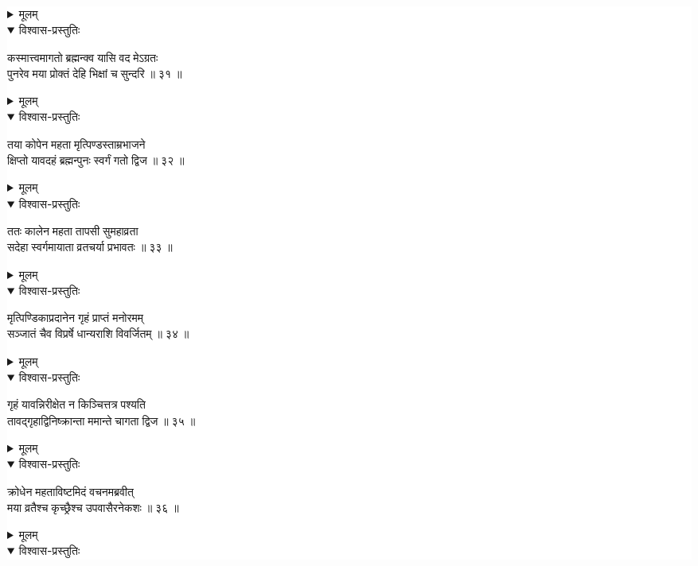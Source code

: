 <details><summary>मूलम्</summary></details>



<details open><summary>विश्वास-प्रस्तुतिः</summary>

कस्मात्त्वमागतो ब्रह्मन्क्व यासि वद मेऽग्रतः  
पुनरेव मया प्रोक्तं देहि भिक्षां च सुन्दरि ॥ ३१ ॥
</details>

<details><summary>मूलम्</summary></details>



<details open><summary>विश्वास-प्रस्तुतिः</summary>

तया कोपेन महता मृत्पिण्डस्ताम्रभाजने  
क्षिप्तो यावदहं ब्रह्मन्पुनः स्वर्गं गतो द्विज ॥ ३२ ॥
</details>

<details><summary>मूलम्</summary></details>



<details open><summary>विश्वास-प्रस्तुतिः</summary>

ततः कालेन महता तापसी सुमहाव्रता  
सदेहा स्वर्गमायाता व्रतचर्या प्रभावतः ॥ ३३ ॥
</details>

<details><summary>मूलम्</summary></details>



<details open><summary>विश्वास-प्रस्तुतिः</summary>

मृत्पिण्डिकाप्रदानेन गृहं प्राप्तं मनोरमम्  
सञ्जातं चैव विप्रर्षे धान्यराशि विवर्जितम् ॥ ३४ ॥
</details>

<details><summary>मूलम्</summary></details>



<details open><summary>विश्वास-प्रस्तुतिः</summary>

गृहं यावन्निरीक्षेत न किञ्चित्तत्र पश्यति  
तावद्गृहाद्विनिष्क्रान्ता ममान्ते चागता द्विज ॥ ३५ ॥
</details>

<details><summary>मूलम्</summary></details>



<details open><summary>विश्वास-प्रस्तुतिः</summary>

क्रोधेन महताविष्टमिदं वचनमब्रवीत्  
मया व्रतैश्च कृच्छ्रैश्च उपवासैरनेकशः ॥ ३६ ॥
</details>

<details><summary>मूलम्</summary></details>



<details open><summary>विश्वास-प्रस्तुतिः</summary>
